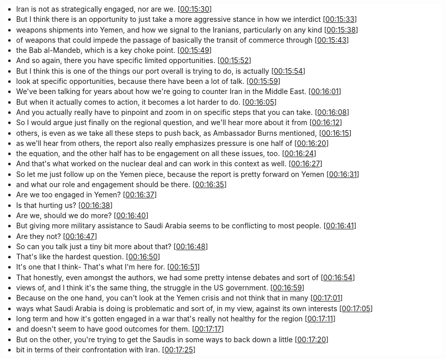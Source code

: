 *  Iran is not as strategically engaged, nor are we. [[00:15:30](https://www.youtube.com/watch?v=7Fpup1Oozok&t=930.4599999999999s)]
*  But I think there is an opportunity to just take a more aggressive stance in how we interdict [[00:15:33](https://www.youtube.com/watch?v=7Fpup1Oozok&t=933.3s)]
*  weapons shipments into Yemen, and how we signal to the Iranians, particularly on any kind [[00:15:38](https://www.youtube.com/watch?v=7Fpup1Oozok&t=938.3s)]
*  of weapons that could impede the passage of basically the transit of commerce through [[00:15:43](https://www.youtube.com/watch?v=7Fpup1Oozok&t=943.42s)]
*  the Bab al-Mandeb, which is a key choke point. [[00:15:49](https://www.youtube.com/watch?v=7Fpup1Oozok&t=949.5799999999999s)]
*  And so again, there you have specific limited opportunities. [[00:15:52](https://www.youtube.com/watch?v=7Fpup1Oozok&t=952.42s)]
*  But I think this is one of the things our port overall is trying to do, is actually [[00:15:54](https://www.youtube.com/watch?v=7Fpup1Oozok&t=954.78s)]
*  look at specific opportunities, because there have been a lot of talk. [[00:15:59](https://www.youtube.com/watch?v=7Fpup1Oozok&t=959.5s)]
*  We've been talking for years about how we're going to counter Iran in the Middle East. [[00:16:01](https://www.youtube.com/watch?v=7Fpup1Oozok&t=961.8199999999999s)]
*  But when it actually comes to action, it becomes a lot harder to do. [[00:16:05](https://www.youtube.com/watch?v=7Fpup1Oozok&t=965.62s)]
*  And you actually really have to pinpoint and zoom in on specific steps that you can take. [[00:16:08](https://www.youtube.com/watch?v=7Fpup1Oozok&t=968.02s)]
*  So I would argue just finally on the regional question, and we'll hear more about it from [[00:16:12](https://www.youtube.com/watch?v=7Fpup1Oozok&t=972.34s)]
*  others, is even as we take all these steps to push back, as Ambassador Burns mentioned, [[00:16:15](https://www.youtube.com/watch?v=7Fpup1Oozok&t=975.42s)]
*  as we'll hear from others, the report also really emphasizes pressure is one half of [[00:16:20](https://www.youtube.com/watch?v=7Fpup1Oozok&t=980.06s)]
*  the equation, and the other half has to be engagement on all these issues, too. [[00:16:24](https://www.youtube.com/watch?v=7Fpup1Oozok&t=984.18s)]
*  And that's what worked on the nuclear deal and can work in this context as well. [[00:16:27](https://www.youtube.com/watch?v=7Fpup1Oozok&t=987.78s)]
*  So let me just follow up on the Yemen piece, because the report is pretty forward on Yemen [[00:16:31](https://www.youtube.com/watch?v=7Fpup1Oozok&t=991.0600000000001s)]
*  and what our role and engagement should be there. [[00:16:35](https://www.youtube.com/watch?v=7Fpup1Oozok&t=995.0600000000001s)]
*  Are we too engaged in Yemen? [[00:16:37](https://www.youtube.com/watch?v=7Fpup1Oozok&t=997.54s)]
*  Is that hurting us? [[00:16:38](https://www.youtube.com/watch?v=7Fpup1Oozok&t=998.82s)]
*  Are we, should we do more? [[00:16:40](https://www.youtube.com/watch?v=7Fpup1Oozok&t=1000.02s)]
*  But giving more military assistance to Saudi Arabia seems to be conflicting to most people. [[00:16:41](https://www.youtube.com/watch?v=7Fpup1Oozok&t=1001.82s)]
*  Are they not? [[00:16:47](https://www.youtube.com/watch?v=7Fpup1Oozok&t=1007.14s)]
*  So can you talk just a tiny bit more about that? [[00:16:48](https://www.youtube.com/watch?v=7Fpup1Oozok&t=1008.1800000000001s)]
*  That's like the hardest question. [[00:16:50](https://www.youtube.com/watch?v=7Fpup1Oozok&t=1010.14s)]
*  It's one that I think- That's what I'm here for. [[00:16:51](https://www.youtube.com/watch?v=7Fpup1Oozok&t=1011.74s)]
*  That honestly, even amongst the authors, we had some pretty intense debates and sort of [[00:16:54](https://www.youtube.com/watch?v=7Fpup1Oozok&t=1014.74s)]
*  views of, and I think it's the same thing, the struggle in the US government. [[00:16:59](https://www.youtube.com/watch?v=7Fpup1Oozok&t=1019.5s)]
*  Because on the one hand, you can't look at the Yemen crisis and not think that in many [[00:17:01](https://www.youtube.com/watch?v=7Fpup1Oozok&t=1021.86s)]
*  ways what Saudi Arabia is doing is problematic and sort of, in my view, against its own interests [[00:17:05](https://www.youtube.com/watch?v=7Fpup1Oozok&t=1025.98s)]
*  long term and how it's gotten engaged in a war that's really not healthy for the region [[00:17:11](https://www.youtube.com/watch?v=7Fpup1Oozok&t=1031.1s)]
*  and doesn't seem to have good outcomes for them. [[00:17:17](https://www.youtube.com/watch?v=7Fpup1Oozok&t=1037.94s)]
*  But on the other, you're trying to get the Saudis in some ways to back down a little [[00:17:20](https://www.youtube.com/watch?v=7Fpup1Oozok&t=1040.6200000000001s)]
*  bit in terms of their confrontation with Iran. [[00:17:25](https://www.youtube.com/watch?v=7Fpup1Oozok&t=1045.66s)]